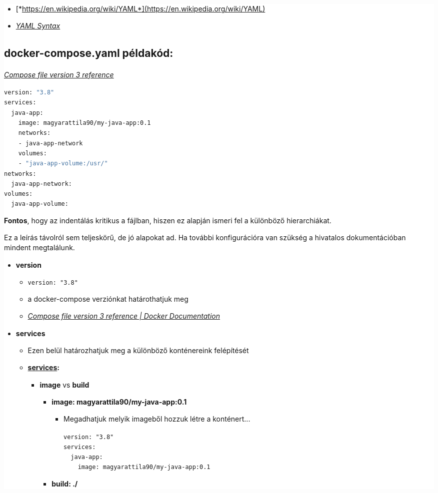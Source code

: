 - [*https://en.wikipedia.org/wiki/YAML*](https://en.wikipedia.org/wiki/YAML)

- [*YAML Syntax*](https://docs.ansible.com/ansible/latest/reference_appendices/YAMLSyntax.html)

docker-compose.yaml példakód:
-----------------------------

[*Compose file version 3 reference*](https://docs.docker.com/compose/compose-file)

```dockerfile
version: "3.8"
services:
  java-app:
    image: magyarattila90/my-java-app:0.1
    networks: 
    - java-app-network
    volumes:
    - "java-app-volume:/usr/"
networks:
  java-app-network:
volumes:
  java-app-volume:
```

**Fontos**, hogy az indentálás kritikus a fájlban, hiszen ez alapján ismeri fel a különböző hierarchiákat.

Ez a leírás távolról sem teljeskörű, de jó alapokat ad. Ha további konfigurációra van szükség a hivatalos dokumentációban mindent megtalálunk.

- **version**

    - `version: "3.8"`

    - a docker-compose verziónkat határothatjuk meg

    - [*Compose file version 3 reference | Docker Documentation*](https://docs.docker.com/compose/compose-file/compose-file-v3/#compose-and-docker-compatibility-matrix)

- **services**

    - Ezen belül határozhatjuk meg a különböző konténereink felépítését

    - **[services](https://docs.docker.com/compose/compose-file/compose-file-v3/#service-configuration-reference):**

        - **image** vs **build**

            - **image: magyarattila90/my-java-app:0.1**

                - Megadhatjuk melyik imageből hozzuk létre a konténert...
                  ```
                  version: "3.8"
                  services:
                    java-app:
                      image: magyarattila90/my-java-app:0.1
                  ```

            - **build: ./**
